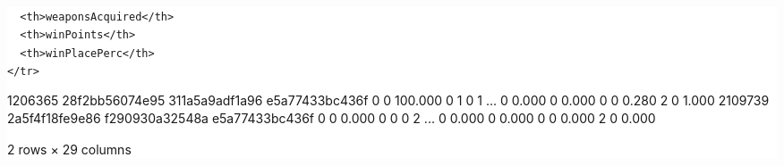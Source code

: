       <th>weaponsAcquired</th>
      <th>winPoints</th>
      <th>winPlacePerc</th>
    </tr>
  </thead>
  <tbody>
    <tr>
      <th>1206365</th>
      <td>28f2bb56074e95</td>
      <td>311a5a9adf1a96</td>
      <td>e5a77433bc436f</td>
      <td>0</td>
      <td>0</td>
      <td>100.000</td>
      <td>0</td>
      <td>1</td>
      <td>0</td>
      <td>1</td>
      <td>...</td>
      <td>0</td>
      <td>0.000</td>
      <td>0</td>
      <td>0.000</td>
      <td>0</td>
      <td>0</td>
      <td>0.280</td>
      <td>2</td>
      <td>0</td>
      <td>1.000</td>
    </tr>
    <tr>
      <th>2109739</th>
      <td>2a5f4f18fe9e86</td>
      <td>f290930a32548a</td>
      <td>e5a77433bc436f</td>
      <td>0</td>
      <td>0</td>
      <td>0.000</td>
      <td>0</td>
      <td>0</td>
      <td>0</td>
      <td>2</td>
      <td>...</td>
      <td>0</td>
      <td>0.000</td>
      <td>0</td>
      <td>0.000</td>
      <td>0</td>
      <td>0</td>
      <td>0.000</td>
      <td>2</td>
      <td>0</td>
      <td>0.000</td>
    </tr>
  </tbody>
</table>
<p>2 rows × 29 columns</p>
</div>
